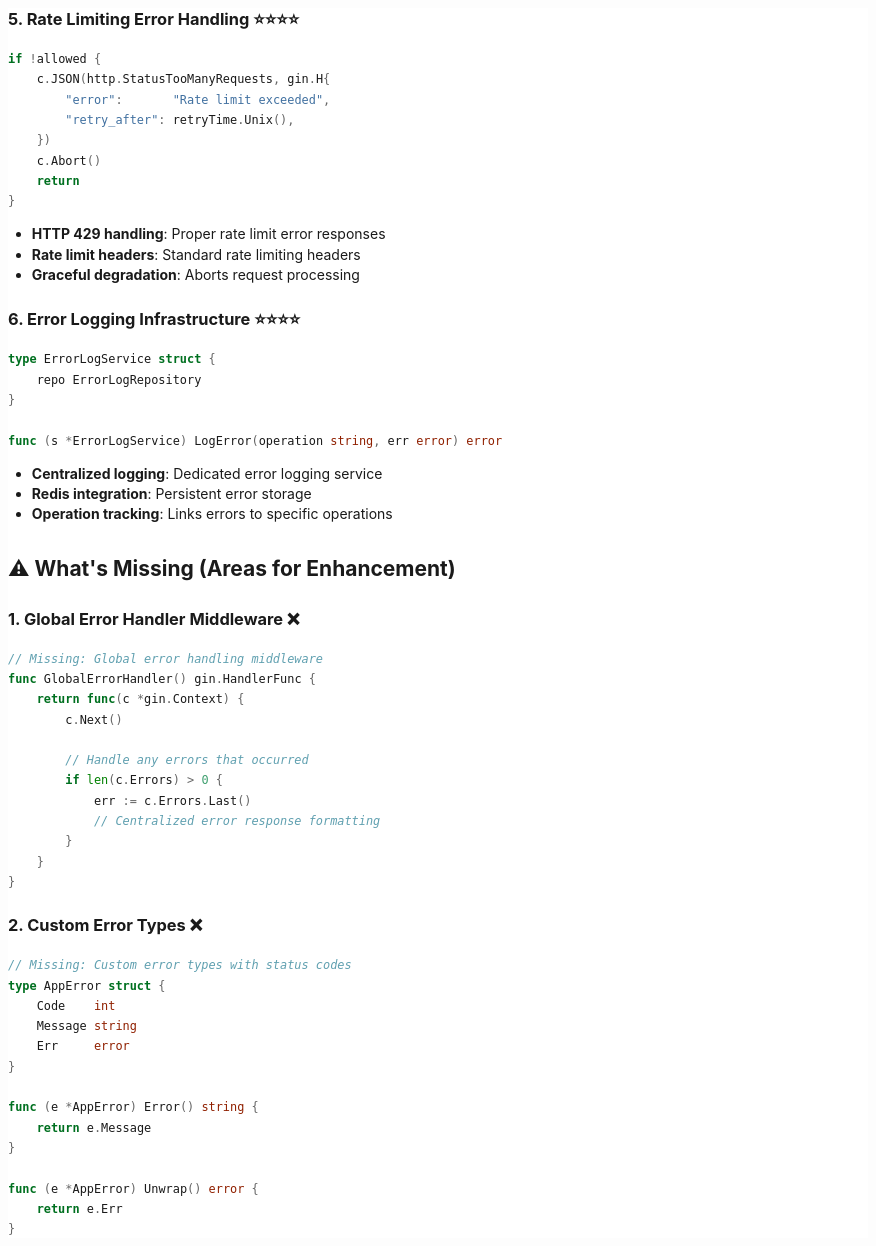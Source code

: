 ### **5. Rate Limiting Error Handling** ⭐⭐⭐⭐
```go
if !allowed {
    c.JSON(http.StatusTooManyRequests, gin.H{
        "error":       "Rate limit exceeded",
        "retry_after": retryTime.Unix(),
    })
    c.Abort()
    return
}
```
- **HTTP 429 handling**: Proper rate limit error responses
- **Rate limit headers**: Standard rate limiting headers
- **Graceful degradation**: Aborts request processing

### **6. Error Logging Infrastructure** ⭐⭐⭐⭐
```go
type ErrorLogService struct {
    repo ErrorLogRepository
}

func (s *ErrorLogService) LogError(operation string, err error) error
```
- **Centralized logging**: Dedicated error logging service
- **Redis integration**: Persistent error storage
- **Operation tracking**: Links errors to specific operations

## ⚠️ **What's Missing (Areas for Enhancement)**

### **1. Global Error Handler Middleware** ❌
```go
// Missing: Global error handling middleware
func GlobalErrorHandler() gin.HandlerFunc {
    return func(c *gin.Context) {
        c.Next()
        
        // Handle any errors that occurred
        if len(c.Errors) > 0 {
            err := c.Errors.Last()
            // Centralized error response formatting
        }
    }
}
```

### **2. Custom Error Types** ❌
```go
// Missing: Custom error types with status codes
type AppError struct {
    Code    int
    Message string
    Err     error
}

func (e *AppError) Error() string {
    return e.Message
}

func (e *AppError) Unwrap() error {
    return e.Err
}
```
